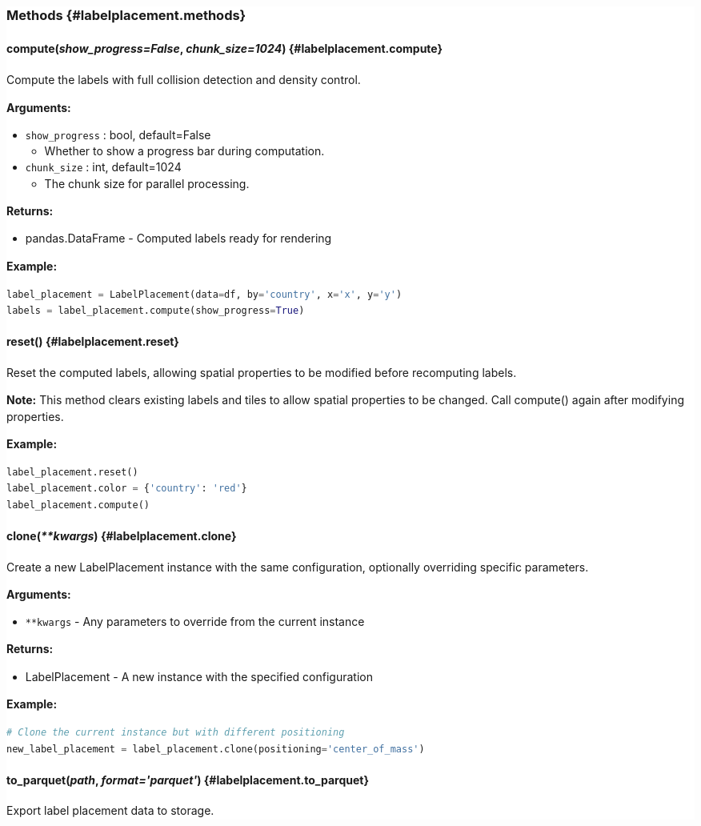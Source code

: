 ### Methods  {#labelplacement.methods}

#### compute(_show_progress=False_, _chunk_size=1024_) {#labelplacement.compute}

Compute the labels with full collision detection and density control.

**Arguments:**
- `show_progress` : bool, default=False
  - Whether to show a progress bar during computation.
- `chunk_size` : int, default=1024
  - The chunk size for parallel processing.

**Returns:**
- pandas.DataFrame - Computed labels ready for rendering

**Example:**
```python
label_placement = LabelPlacement(data=df, by='country', x='x', y='y')
labels = label_placement.compute(show_progress=True)
```

#### reset() {#labelplacement.reset}

Reset the computed labels, allowing spatial properties to be modified before recomputing labels.

**Note:** This method clears existing labels and tiles to allow spatial properties to be changed. Call compute() again after modifying properties.

**Example:**
```python
label_placement.reset()
label_placement.color = {'country': 'red'}
label_placement.compute()
```

#### clone(_\*\*kwargs_) {#labelplacement.clone}

Create a new LabelPlacement instance with the same configuration, optionally overriding specific parameters.

**Arguments:**
- `**kwargs` - Any parameters to override from the current instance

**Returns:**
- LabelPlacement - A new instance with the specified configuration

**Example:**
```python
# Clone the current instance but with different positioning
new_label_placement = label_placement.clone(positioning='center_of_mass')
```

#### to_parquet(_path_, _format='parquet'_) {#labelplacement.to_parquet}

Export label placement data to storage.
